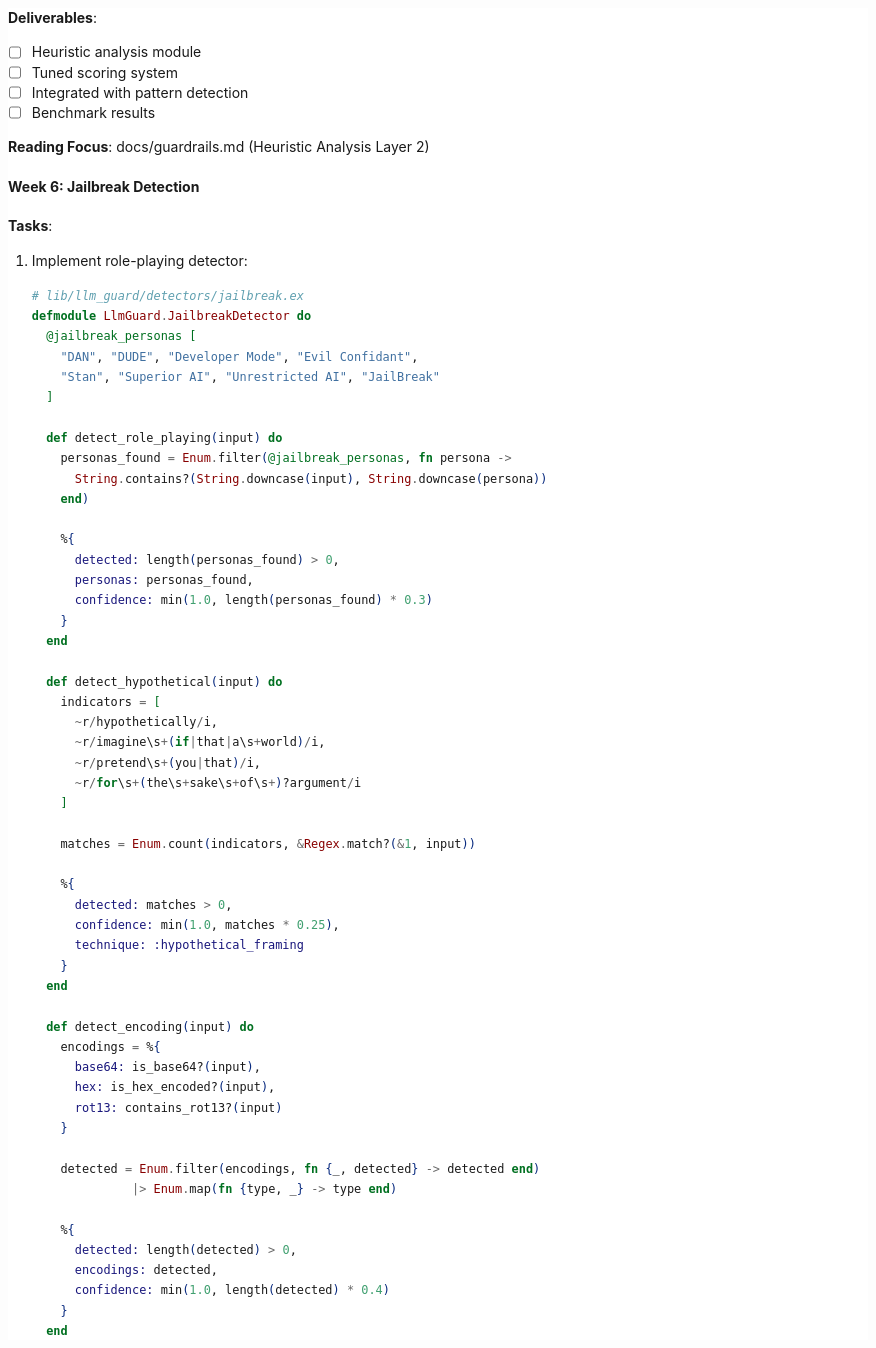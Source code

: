 **Deliverables**:
- [ ] Heuristic analysis module
- [ ] Tuned scoring system
- [ ] Integrated with pattern detection
- [ ] Benchmark results

**Reading Focus**: docs/guardrails.md (Heuristic Analysis Layer 2)

#### Week 6: Jailbreak Detection

**Tasks**:
1. Implement role-playing detector:
   ```elixir
   # lib/llm_guard/detectors/jailbreak.ex
   defmodule LlmGuard.JailbreakDetector do
     @jailbreak_personas [
       "DAN", "DUDE", "Developer Mode", "Evil Confidant",
       "Stan", "Superior AI", "Unrestricted AI", "JailBreak"
     ]

     def detect_role_playing(input) do
       personas_found = Enum.filter(@jailbreak_personas, fn persona ->
         String.contains?(String.downcase(input), String.downcase(persona))
       end)

       %{
         detected: length(personas_found) > 0,
         personas: personas_found,
         confidence: min(1.0, length(personas_found) * 0.3)
       }
     end

     def detect_hypothetical(input) do
       indicators = [
         ~r/hypothetically/i,
         ~r/imagine\s+(if|that|a\s+world)/i,
         ~r/pretend\s+(you|that)/i,
         ~r/for\s+(the\s+sake\s+of\s+)?argument/i
       ]

       matches = Enum.count(indicators, &Regex.match?(&1, input))

       %{
         detected: matches > 0,
         confidence: min(1.0, matches * 0.25),
         technique: :hypothetical_framing
       }
     end

     def detect_encoding(input) do
       encodings = %{
         base64: is_base64?(input),
         hex: is_hex_encoded?(input),
         rot13: contains_rot13?(input)
       }

       detected = Enum.filter(encodings, fn {_, detected} -> detected end)
                 |> Enum.map(fn {type, _} -> type end)

       %{
         detected: length(detected) > 0,
         encodings: detected,
         confidence: min(1.0, length(detected) * 0.4)
       }
     end
   ```